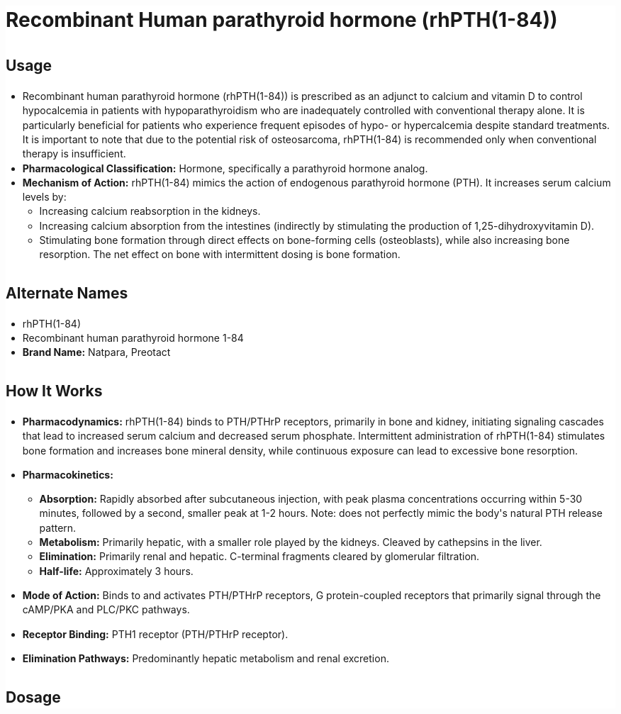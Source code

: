 # Recombinant Human parathyroid hormone (rhPTH(1-84))

## **Usage**

- Recombinant human parathyroid hormone (rhPTH(1-84)) is prescribed as an adjunct to calcium and vitamin D to control hypocalcemia in patients with hypoparathyroidism who are inadequately controlled with conventional therapy alone.  It is particularly beneficial for patients who experience frequent episodes of hypo- or hypercalcemia despite standard treatments.  It is important to note that due to the potential risk of osteosarcoma, rhPTH(1-84) is recommended only when conventional therapy is insufficient.
- **Pharmacological Classification:**  Hormone, specifically a parathyroid hormone analog.
- **Mechanism of Action:** rhPTH(1-84) mimics the action of endogenous parathyroid hormone (PTH).  It increases serum calcium levels by:
    * Increasing calcium reabsorption in the kidneys.
    * Increasing calcium absorption from the intestines (indirectly by stimulating the production of 1,25-dihydroxyvitamin D).
    * Stimulating bone formation through direct effects on bone-forming cells (osteoblasts), while also increasing bone resorption.  The net effect on bone with intermittent dosing is bone formation.


## **Alternate Names**

- rhPTH(1-84)
- Recombinant human parathyroid hormone 1-84
- **Brand Name:** Natpara, Preotact


## **How It Works**

- **Pharmacodynamics:** rhPTH(1-84) binds to PTH/PTHrP receptors, primarily in bone and kidney, initiating signaling cascades that lead to increased serum calcium and decreased serum phosphate.  Intermittent administration of rhPTH(1-84) stimulates bone formation and increases bone mineral density, while continuous exposure can lead to excessive bone resorption.
- **Pharmacokinetics:** 
    * **Absorption:**  Rapidly absorbed after subcutaneous injection, with peak plasma concentrations occurring within 5-30 minutes, followed by a second, smaller peak at 1-2 hours. Note: does not perfectly mimic the body's natural PTH release pattern.
    * **Metabolism:** Primarily hepatic, with a smaller role played by the kidneys. Cleaved by cathepsins in the liver.
    * **Elimination:** Primarily renal and hepatic. C-terminal fragments cleared by glomerular filtration.
    * **Half-life:** Approximately 3 hours.

- **Mode of Action:** Binds to and activates PTH/PTHrP receptors, G protein-coupled receptors that primarily signal through the cAMP/PKA and PLC/PKC pathways.
- **Receptor Binding:** PTH1 receptor (PTH/PTHrP receptor).
- **Elimination Pathways:** Predominantly hepatic metabolism and renal excretion.



## **Dosage**
